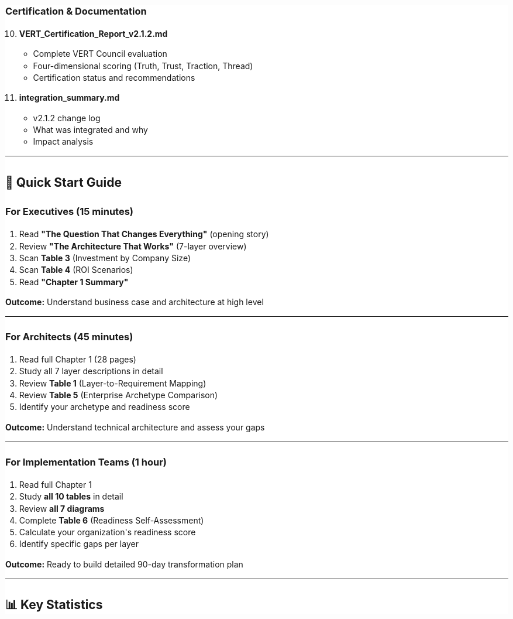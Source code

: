 ### Certification & Documentation

10. **VERT_Certification_Report_v2.1.2.md**
    - Complete VERT Council evaluation
    - Four-dimensional scoring (Truth, Trust, Traction, Thread)
    - Certification status and recommendations

11. **integration_summary.md**
    - v2.1.2 change log
    - What was integrated and why
    - Impact analysis

---

## 🎯 Quick Start Guide

### For Executives (15 minutes)

1. Read **"The Question That Changes Everything"** (opening story)
2. Review **"The Architecture That Works"** (7-layer overview)
3. Scan **Table 3** (Investment by Company Size)
4. Scan **Table 4** (ROI Scenarios)
5. Read **"Chapter 1 Summary"**

**Outcome:** Understand business case and architecture at high level

---

### For Architects (45 minutes)

1. Read full Chapter 1 (28 pages)
2. Study all 7 layer descriptions in detail
3. Review **Table 1** (Layer-to-Requirement Mapping)
4. Review **Table 5** (Enterprise Archetype Comparison)
5. Identify your archetype and readiness score

**Outcome:** Understand technical architecture and assess your gaps

---

### For Implementation Teams (1 hour)

1. Read full Chapter 1
2. Study **all 10 tables** in detail
3. Review **all 7 diagrams**
4. Complete **Table 6** (Readiness Self-Assessment)
5. Calculate your organization's readiness score
6. Identify specific gaps per layer

**Outcome:** Ready to build detailed 90-day transformation plan

---

## 📊 Key Statistics

